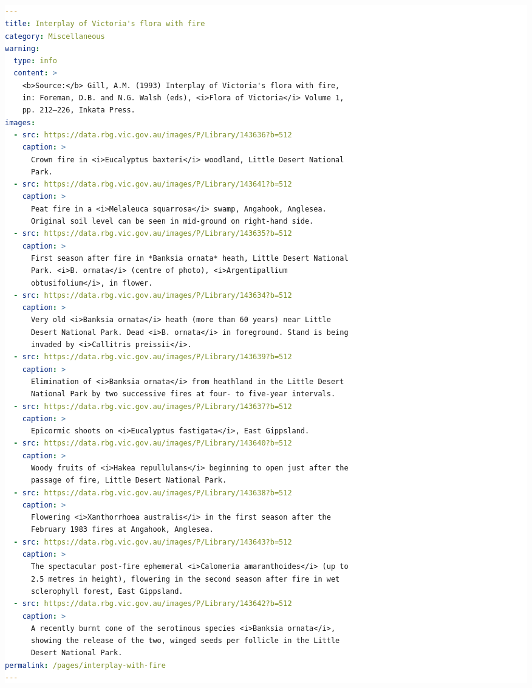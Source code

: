 ```yaml
---
title: Interplay of Victoria's flora with fire
category: Miscellaneous
warning:
  type: info
  content: >
    <b>Source:</b> Gill, A.M. (1993) Interplay of Victoria's flora with fire, 
    in: Foreman, D.B. and N.G. Walsh (eds), <i>Flora of Victoria</i> Volume 1, 
    pp. 212–226, Inkata Press.
images:
  - src: https://data.rbg.vic.gov.au/images/P/Library/143636?b=512
    caption: >
      Crown fire in <i>Eucalyptus baxteri</i> woodland, Little Desert National 
      Park.
  - src: https://data.rbg.vic.gov.au/images/P/Library/143641?b=512
    caption: >
      Peat fire in a <i>Melaleuca squarrosa</i> swamp, Angahook, Anglesea. 
      Original soil level can be seen in mid-ground on right-hand side.
  - src: https://data.rbg.vic.gov.au/images/P/Library/143635?b=512
    caption: >
      First season after fire in *Banksia ornata* heath, Little Desert National 
      Park. <i>B. ornata</i> (centre of photo), <i>Argentipallium 
      obtusifolium</i>, in flower.
  - src: https://data.rbg.vic.gov.au/images/P/Library/143634?b=512
    caption: >
      Very old <i>Banksia ornata</i> heath (more than 60 years) near Little 
      Desert National Park. Dead <i>B. ornata</i> in foreground. Stand is being 
      invaded by <i>Callitris preissii</i>.
  - src: https://data.rbg.vic.gov.au/images/P/Library/143639?b=512
    caption: >
      Elimination of <i>Banksia ornata</i> from heathland in the Little Desert 
      National Park by two successive fires at four- to five-year intervals.
  - src: https://data.rbg.vic.gov.au/images/P/Library/143637?b=512
    caption: >
      Epicormic shoots on <i>Eucalyptus fastigata</i>, East Gippsland.
  - src: https://data.rbg.vic.gov.au/images/P/Library/143640?b=512
    caption: >
      Woody fruits of <i>Hakea repullulans</i> beginning to open just after the 
      passage of fire, Little Desert National Park.
  - src: https://data.rbg.vic.gov.au/images/P/Library/143638?b=512
    caption: >
      Flowering <i>Xanthorrhoea australis</i> in the first season after the 
      February 1983 fires at Angahook, Anglesea.
  - src: https://data.rbg.vic.gov.au/images/P/Library/143643?b=512
    caption: >
      The spectacular post-fire ephemeral <i>Calomeria amaranthoides</i> (up to 
      2.5 metres in height), flowering in the second season after fire in wet 
      sclerophyll forest, East Gippsland.
  - src: https://data.rbg.vic.gov.au/images/P/Library/143642?b=512
    caption: >
      A recently burnt cone of the serotinous species <i>Banksia ornata</i>, 
      showing the release of the two, winged seeds per follicle in the Little 
      Desert National Park.
permalink: /pages/interplay-with-fire
---
```
